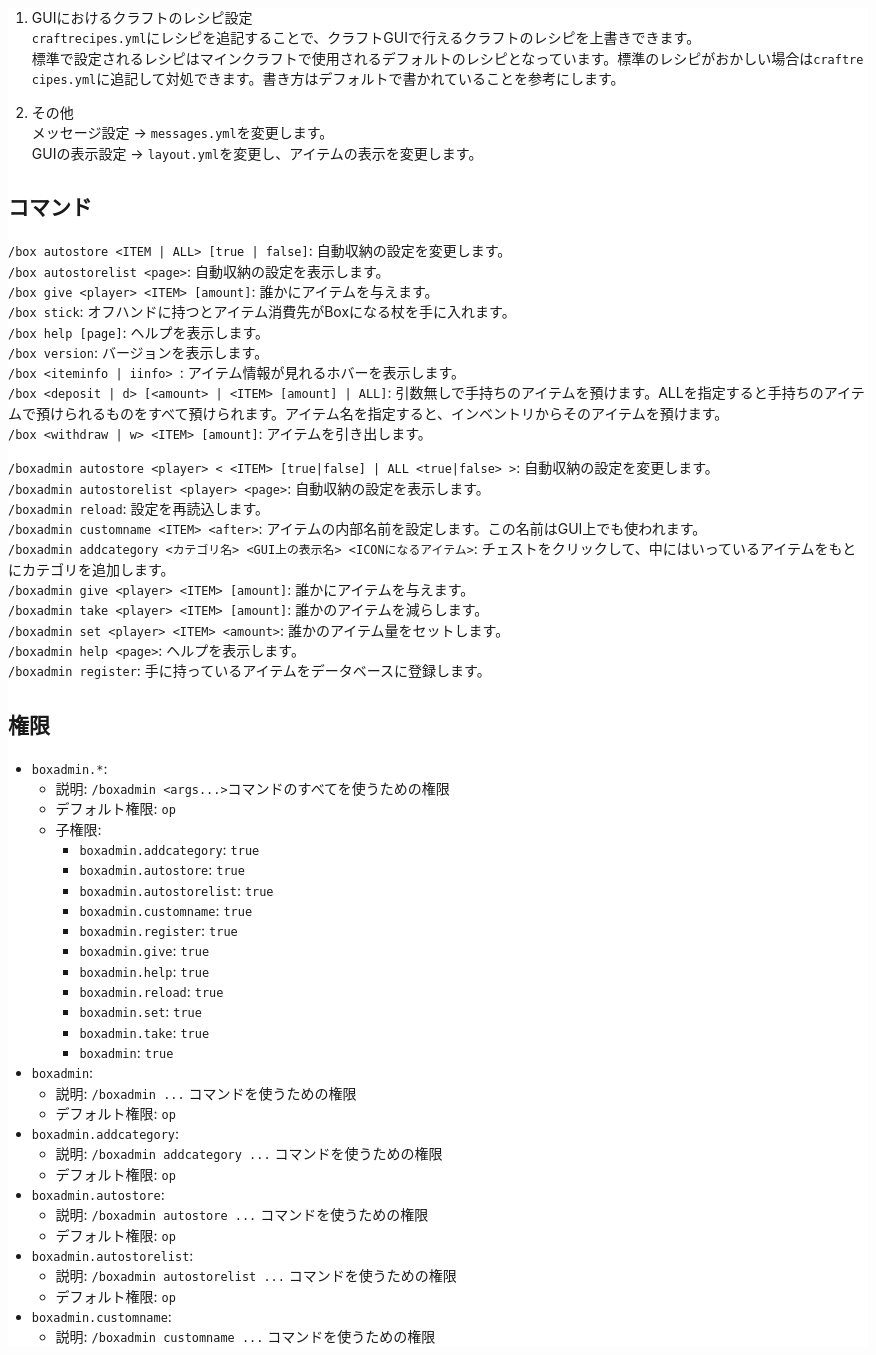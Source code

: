 1. GUIにおけるクラフトのレシピ設定<br/>
`craftrecipes.yml`にレシピを追記することで、クラフトGUIで行えるクラフトのレシピを上書きできます。<br/>
標準で設定されるレシピはマインクラフトで使用されるデフォルトのレシピとなっています。標準のレシピがおかしい場合は`craftrecipes.yml`に追記して対処できます。書き方はデフォルトで書かれていることを参考にします。

1. その他<br/>
メッセージ設定 → `messages.yml`を変更します。<br/>
GUIの表示設定 → `layout.yml`を変更し、アイテムの表示を変更します。<br/>

## コマンド
`/box autostore <ITEM | ALL> [true | false]`: 自動収納の設定を変更します。<br/>
`/box autostorelist <page>`: 自動収納の設定を表示します。<br/>
`/box give <player> <ITEM> [amount]`: 誰かにアイテムを与えます。<br/>
`/box stick`: オフハンドに持つとアイテム消費先がBoxになる杖を手に入れます。<br/>
`/box help [page]`: ヘルプを表示します。<br/>
`/box version`: バージョンを表示します。<br/>
`/box <iteminfo | iinfo> `: アイテム情報が見れるホバーを表示します。<br/>
`/box <deposit | d> [<amount> | <ITEM> [amount] | ALL]`: 引数無しで手持ちのアイテムを預けます。ALLを指定すると手持ちのアイテムで預けられるものをすべて預けられます。アイテム名を指定すると、インベントリからそのアイテムを預けます。<br/>
`/box <withdraw | w> <ITEM> [amount]`: アイテムを引き出します。<br/>

`/boxadmin autostore <player> < <ITEM> [true|false] | ALL <true|false> >`: 自動収納の設定を変更します。<br/>
`/boxadmin autostorelist <player> <page>`: 自動収納の設定を表示します。<br/>
`/boxadmin reload`: 設定を再読込します。<br/>
`/boxadmin customname <ITEM> <after>`: アイテムの内部名前を設定します。この名前はGUI上でも使われます。<br/>
`/boxadmin addcategory <カテゴリ名> <GUI上の表示名> <ICONになるアイテム>`: チェストをクリックして、中にはいっているアイテムをもとにカテゴリを追加します。<br/>
`/boxadmin give <player> <ITEM> [amount]`: 誰かにアイテムを与えます。<br/>
`/boxadmin take <player> <ITEM> [amount]`: 誰かのアイテムを減らします。<br/>
`/boxadmin set <player> <ITEM> <amount>`: 誰かのアイテム量をセットします。<br/>
`/boxadmin help <page>`: ヘルプを表示します。<br/>
`/boxadmin register`: 手に持っているアイテムをデータベースに登録します。<br/>

## 権限
* `boxadmin.*`:
  * 説明: `/boxadmin <args...>`コマンドのすべてを使うための権限
  * デフォルト権限: `op`
  * 子権限:
    * `boxadmin.addcategory`: `true`
    * `boxadmin.autostore`: `true`
    * `boxadmin.autostorelist`: `true`
    * `boxadmin.customname`: `true`
    * `boxadmin.register`: `true`
    * `boxadmin.give`: `true`
    * `boxadmin.help`: `true`
    * `boxadmin.reload`: `true`
    * `boxadmin.set`: `true`
    * `boxadmin.take`: `true`
    * `boxadmin`: `true`
* `boxadmin`:
  * 説明: `/boxadmin ...` コマンドを使うための権限
  * デフォルト権限: `op`
* `boxadmin.addcategory`:
  * 説明: `/boxadmin addcategory ...` コマンドを使うための権限
  * デフォルト権限: `op`
* `boxadmin.autostore`:
  * 説明: `/boxadmin autostore ...` コマンドを使うための権限
  * デフォルト権限: `op`
* `boxadmin.autostorelist`:
  * 説明: `/boxadmin autostorelist ...` コマンドを使うための権限
  * デフォルト権限: `op`
* `boxadmin.customname`:
  * 説明: `/boxadmin customname ...` コマンドを使うための権限